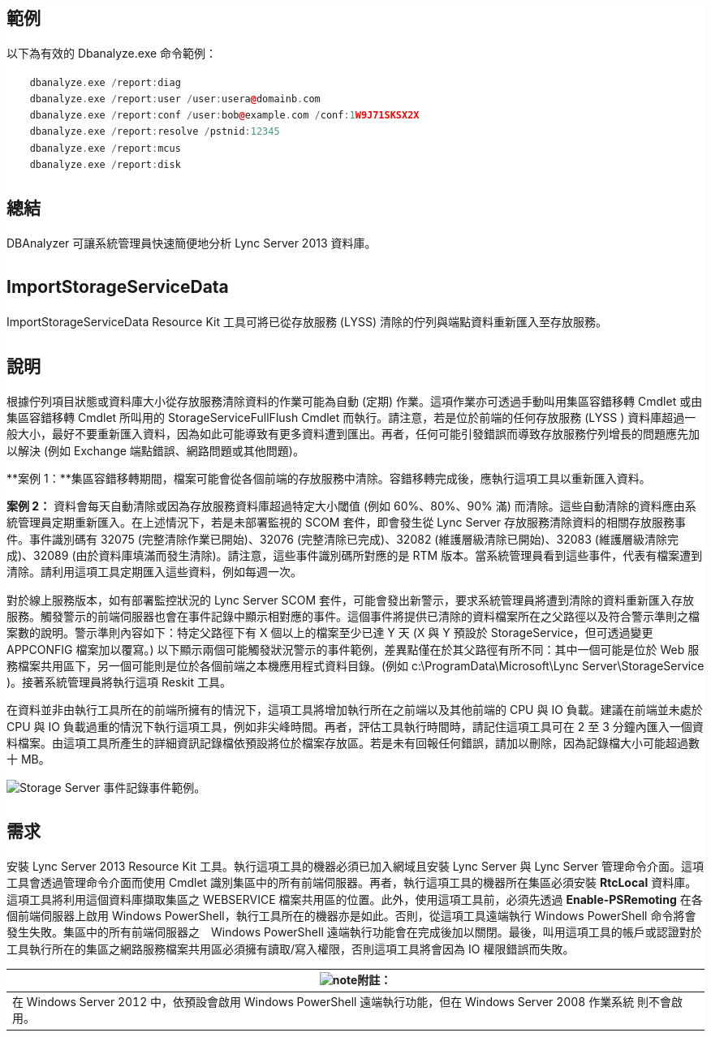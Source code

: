 ## 範例

以下為有效的 Dbanalyze.exe 命令範例：
```C++
    dbanalyze.exe /report:diag
    dbanalyze.exe /report:user /user:usera@domainb.com
    dbanalyze.exe /report:conf /user:bob@example.com /conf:1W9J71SKSX2X
    dbanalyze.exe /report:resolve /pstnid:12345
    dbanalyze.exe /report:mcus
    dbanalyze.exe /report:disk
```
## 總結

DBAnalyzer 可讓系統管理員快速簡便地分析 Lync Server 2013 資料庫。

## ImportStorageServiceData

ImportStorageServiceData Resource Kit 工具可將已從存放服務 (LYSS) 清除的佇列與端點資料重新匯入至存放服務。

## 說明

根據佇列項目狀態或資料庫大小從存放服務清除資料的作業可能為自動 (定期) 作業。這項作業亦可透過手動叫用集區容錯移轉 Cmdlet 或由集區容錯移轉 Cmdlet 所叫用的 StorageServiceFullFlush Cmdlet 而執行。請注意，若是位於前端的任何存放服務 (LYSS ) 資料庫超過一般大小，最好不要重新匯入資料，因為如此可能導致有更多資料遭到匯出。再者，任何可能引發錯誤而導致存放服務佇列增長的問題應先加以解決 (例如 Exchange 端點錯誤、網路問題或其他問題)。

**案例 1：**集區容錯移轉期間，檔案可能會從各個前端的存放服務中清除。容錯移轉完成後，應執行這項工具以重新匯入資料。

**案例 2：** 資料會每天自動清除或因為存放服務資料庫超過特定大小閾值 (例如 60%、80%、90% 滿) 而清除。這些自動清除的資料應由系統管理員定期重新匯入。在上述情況下，若是未部署監視的 SCOM 套件，即會發生從 Lync Server 存放服務清除資料的相關存放服務事件。事件識別碼有 32075 (完整清除作業已開始)、32076 (完整清除已完成)、32082 (維護層級清除已開始)、32083 (維護層級清除完成)、32089 (由於資料庫填滿而發生清除)。請注意，這些事件識別碼所對應的是 RTM 版本。當系統管理員看到這些事件，代表有檔案遭到清除。請利用這項工具定期匯入這些資料，例如每週一次。

對於線上服務版本，如有部署監控狀況的 Lync Server SCOM 套件，可能會發出新警示，要求系統管理員將遭到清除的資料重新匯入存放服務。觸發警示的前端伺服器也會在事件記錄中顯示相對應的事件。這個事件將提供已清除的資料檔案所在之父路徑以及符合警示準則之檔案數的說明。警示準則內容如下：特定父路徑下有 X 個以上的檔案至少已達 Y 天 (X 與 Y 預設於 StorageService，但可透過變更 APPCONFIG 檔案加以覆寫。) 以下顯示兩個可能觸發狀況警示的事件範例，差異點僅在於其父路徑有所不同：其中一個可能是位於 Web 服務檔案共用區下，另一個可能則是位於各個前端之本機應用程式資料目錄。(例如 c:\\ProgramData\\Microsoft\\Lync Server\\StorageService )。接著系統管理員將執行這項 Reskit 工具。

在資料並非由執行工具所在的前端所擁有的情況下，這項工具將增加執行所在之前端以及其他前端的 CPU 與 IO 負載。建議在前端並未處於 CPU 與 IO 負載過重的情況下執行這項工具，例如非尖峰時間。再者，評估工具執行時間時，請記住這項工具可在 2 至 3 分鐘內匯入一個資料檔案。由這項工具所產生的詳細資訊記錄檔依預設將位於檔案存放區。若是未有回報任何錯誤，請加以刪除，因為記錄檔大小可能超過數十 MB。

![Storage Server 事件記錄事件範例。](images/JJ945604.3a903ef7-ea8a-4606-8229-a3e32f13af3a(OCS.15).jpg "Storage Server 事件記錄事件範例。")

## 需求

安裝 Lync Server 2013 Resource Kit 工具。執行這項工具的機器必須已加入網域且安裝 Lync Server 與 Lync Server 管理命令介面。這項工具會透過管理命令介面而使用 Cmdlet 識別集區中的所有前端伺服器。再者，執行這項工具的機器所在集區必須安裝 **RtcLocal** 資料庫。這項工具將利用這個資料庫擷取集區之 WEBSERVICE 檔案共用區的位置。此外，使用這項工具前，必須先透過 **Enable-PSRemoting** 在各個前端伺服器上啟用 Windows PowerShell，執行工具所在的機器亦是如此。否則，從這項工具遠端執行 Windows PowerShell 命令將會發生失敗。集區中的所有前端伺服器之　Windows PowerShell 遠端執行功能會在完成後加以關閉。最後，叫用這項工具的帳戶或認證對於工具執行所在的集區之網路服務檔案共用區必須擁有讀取/寫入權限，否則這項工具將會因為 IO 權限錯誤而失敗。

<table>
<thead>
<tr class="header">
<th><img src="images/JJ945612.note(OCS.15).gif" title="note" alt="note" />附註：</th>
</tr>
</thead>
<tbody>
<tr class="odd">
<td>在 Windows Server 2012 中，依預設會啟用 Windows PowerShell 遠端執行功能，但在 Windows Server 2008 作業系統 則不會啟用。</td>
</tr>
</tbody>
</table>